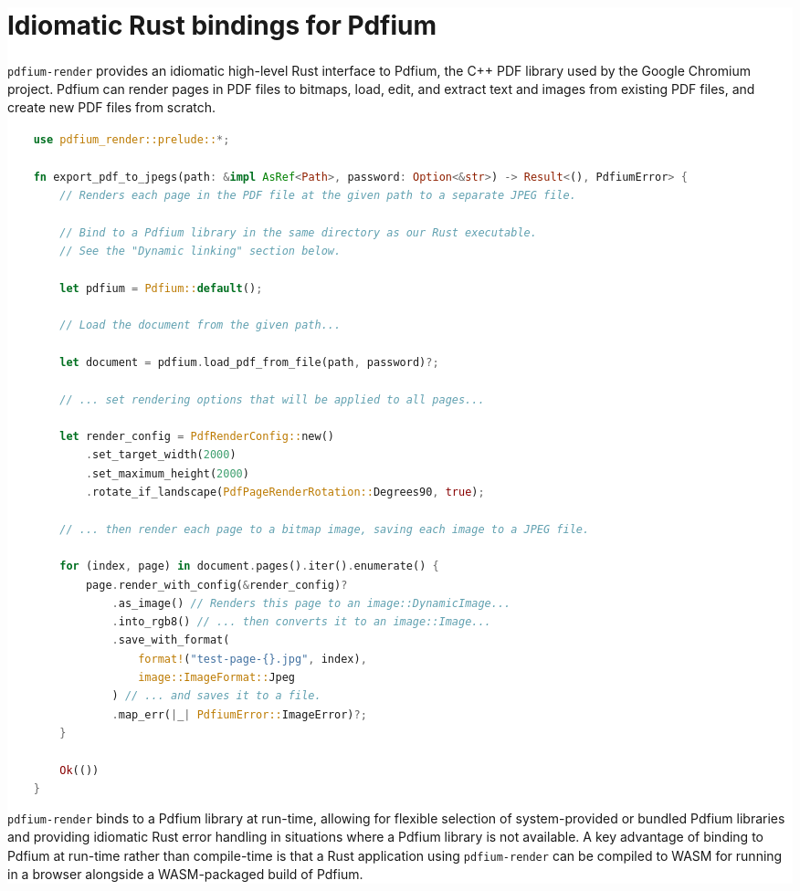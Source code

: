 # Idiomatic Rust bindings for Pdfium

`pdfium-render` provides an idiomatic high-level Rust interface to Pdfium, the C++ PDF library used by the Google Chromium project. Pdfium can render pages in PDF files to bitmaps, load, edit, and extract text and images from existing PDF files, and create new PDF files from scratch.

```rust
    use pdfium_render::prelude::*;

    fn export_pdf_to_jpegs(path: &impl AsRef<Path>, password: Option<&str>) -> Result<(), PdfiumError> {
        // Renders each page in the PDF file at the given path to a separate JPEG file.

        // Bind to a Pdfium library in the same directory as our Rust executable.
        // See the "Dynamic linking" section below.

        let pdfium = Pdfium::default();

        // Load the document from the given path...

        let document = pdfium.load_pdf_from_file(path, password)?;

        // ... set rendering options that will be applied to all pages...

        let render_config = PdfRenderConfig::new()
            .set_target_width(2000)
            .set_maximum_height(2000)
            .rotate_if_landscape(PdfPageRenderRotation::Degrees90, true);

        // ... then render each page to a bitmap image, saving each image to a JPEG file.

        for (index, page) in document.pages().iter().enumerate() {
            page.render_with_config(&render_config)?
                .as_image() // Renders this page to an image::DynamicImage...
                .into_rgb8() // ... then converts it to an image::Image...
                .save_with_format(
                    format!("test-page-{}.jpg", index), 
                    image::ImageFormat::Jpeg
                ) // ... and saves it to a file.
                .map_err(|_| PdfiumError::ImageError)?;
        }

        Ok(())
    }
```

`pdfium-render` binds to a Pdfium library at run-time, allowing for flexible selection of system-provided or bundled Pdfium libraries and providing idiomatic Rust error handling in situations where a Pdfium library is not available. A key advantage of binding to Pdfium at run-time rather than compile-time is that a Rust application using `pdfium-render` can be compiled to WASM for running in a browser alongside a WASM-packaged build of Pdfium.
